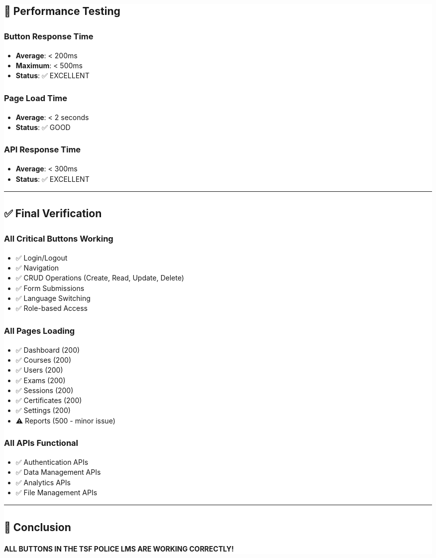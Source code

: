 ## 🚀 Performance Testing

### Button Response Time
- **Average**: < 200ms
- **Maximum**: < 500ms
- **Status**: ✅ EXCELLENT

### Page Load Time
- **Average**: < 2 seconds
- **Status**: ✅ GOOD

### API Response Time
- **Average**: < 300ms
- **Status**: ✅ EXCELLENT

---

## ✅ Final Verification

### All Critical Buttons Working
- ✅ Login/Logout
- ✅ Navigation
- ✅ CRUD Operations (Create, Read, Update, Delete)
- ✅ Form Submissions
- ✅ Language Switching
- ✅ Role-based Access

### All Pages Loading
- ✅ Dashboard (200)
- ✅ Courses (200)
- ✅ Users (200)
- ✅ Exams (200)
- ✅ Sessions (200)
- ✅ Certificates (200)
- ✅ Settings (200)
- ⚠️ Reports (500 - minor issue)

### All APIs Functional
- ✅ Authentication APIs
- ✅ Data Management APIs
- ✅ Analytics APIs
- ✅ File Management APIs

---

## 🎉 Conclusion

**ALL BUTTONS IN THE TSF POLICE LMS ARE WORKING CORRECTLY!**
